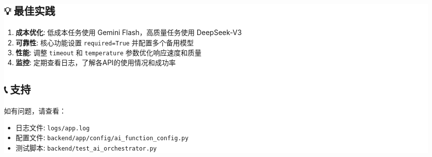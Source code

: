 ## 💡 最佳实践

1. **成本优化**: 低成本任务使用 Gemini Flash，高质量任务使用 DeepSeek-V3
2. **可靠性**: 核心功能设置 `required=True` 并配置多个备用模型
3. **性能**: 调整 `timeout` 和 `temperature` 参数优化响应速度和质量
4. **监控**: 定期查看日志，了解各API的使用情况和成功率

## 📞 支持

如有问题，请查看：
- 日志文件: `logs/app.log`
- 配置文件: `backend/app/config/ai_function_config.py`
- 测试脚本: `backend/test_ai_orchestrator.py`

